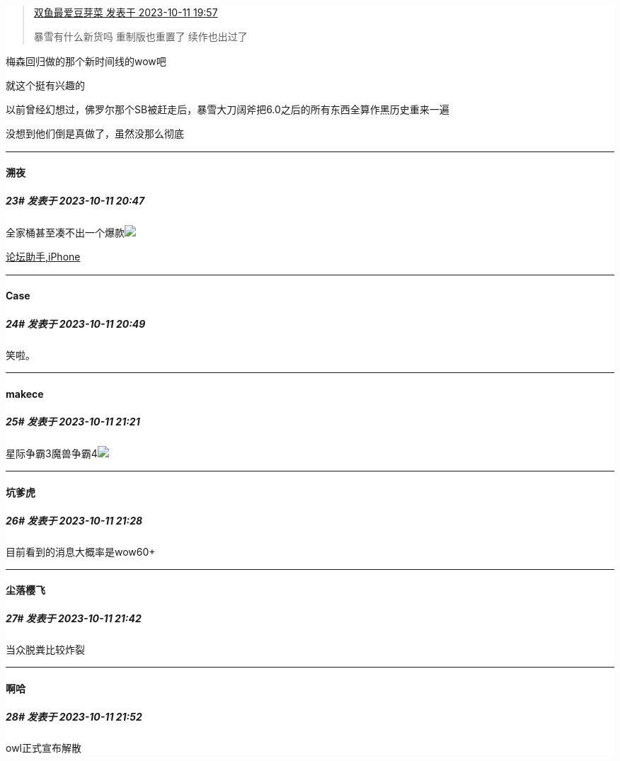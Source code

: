 <blockquote><a href="httphttps://bbs.saraba1st.com/2b/forum.php?mod=redirect&amp;goto=findpost&amp;pid=62689568&amp;ptid=2156362" target="_blank">双鱼最爱豆芽菜 发表于 2023-10-11 19:57</a>

暴雪有什么新货吗 重制版也重置了 续作也出过了</blockquote>
梅森回归做的那个新时间线的wow吧

就这个挺有兴趣的

以前曾经幻想过，佛罗尔那个SB被赶走后，暴雪大刀阔斧把6.0之后的所有东西全算作黑历史重来一遍

没想到他们倒是真做了，虽然没那么彻底

*****

####  溯夜  
##### 23#       发表于 2023-10-11 20:47

全家桶甚至凑不出一个爆款<img src="https://static.saraba1st.com/image/smiley/face2017/067.png" referrerpolicy="no-referrer">

[论坛助手,iPhone](https://bbs.saraba1st.com/2b/forum.php?mod=viewthread&amp;tid=2029836)

*****

####  Case  
##### 24#       发表于 2023-10-11 20:49

笑啦。

*****

####  makece  
##### 25#       发表于 2023-10-11 21:21

星际争霸3魔兽争霸4<img src="https://static.saraba1st.com/image/smiley/face2017/020.png" referrerpolicy="no-referrer">

*****

####  坑爹虎  
##### 26#       发表于 2023-10-11 21:28

目前看到的消息大概率是wow60+

*****

####  尘落樱飞  
##### 27#       发表于 2023-10-11 21:42

当众脱粪比较炸裂

*****

####  啊哈  
##### 28#       发表于 2023-10-11 21:52

owl正式宣布解散
